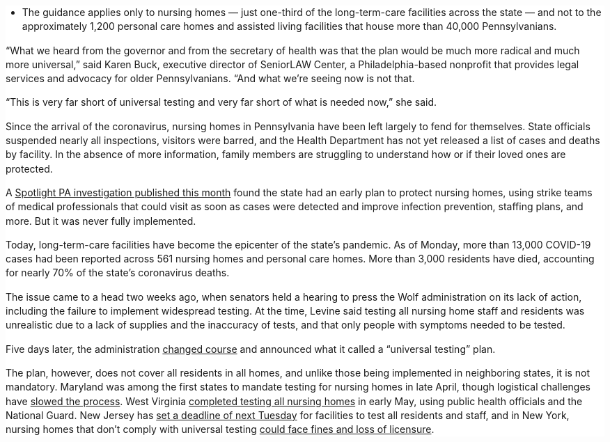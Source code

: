 - The guidance applies only to nursing homes — just one-third of the long-term-care facilities across the state — and not to the approximately 1,200 personal care homes and assisted living facilities that house more than 40,000 Pennsylvanians.

“What we heard from the governor and from the secretary of health was that the plan would be much more radical and much more universal,” said Karen Buck, executive director of SeniorLAW Center, a Philadelphia-based nonprofit that provides legal services and advocacy for older Pennsylvanians. “And what we’re seeing now is not that.

“This is very far short of universal testing and very far short of what is needed now,” she said.

<script src="https://www.spotlightpa.org/embed.js" async></script><div data-spl-embed-version="1" data-spl-src="https://www.spotlightpa.org/embeds/donate/"></div>


Since the arrival of the coronavirus, nursing homes in Pennsylvania have been left largely to fend for themselves. State officials suspended nearly all inspections, visitors were barred, and the Health Department has not yet released a list of cases and deaths by facility. In the absence of more information, family members are struggling to understand how or if their loved ones are protected.

A <a href="https://www.spotlightpa.org/news/2020/05/pennsylvania-coronavirus-nursing-homes-plan-quick-strike-teams/" target="_blank">Spotlight PA investigation published this month</a> found the state had an early plan to protect nursing homes, using strike teams of medical professionals that could visit as soon as cases were detected and improve infection prevention, staffing plans, and more. But it was never fully implemented.

Today, long-term-care facilities have become the epicenter of the state’s pandemic. As of Monday, more than 13,000 COVID-19 cases had been reported across 561 nursing homes and personal care homes. More than 3,000 residents have died, accounting for nearly 70% of the state’s coronavirus deaths.

<iframe title="Nursing Home Deaths in Pennsylvania" aria-label="Interactive area chart" id="datawrapper-chart-eK4B4" src="https://web.archive.org/20200520202348/https://datawrapper.dwcdn.net/eK4B4/4/" scrolling="no" frameborder="0" style="width: 0; min-width: 100% !important; border: none;" height="600"></iframe><script type="text/javascript">!function(){"use strict";window.addEventListener("message",(function(a){if(void 0!==a.data["datawrapper-height"])for(var e in a.data["datawrapper-height"]){var t=document.getElementById("datawrapper-chart-"+e)||document.querySelector("iframe[src*='"+e+"']");t&&(t.style.height=a.data["datawrapper-height"][e]+"px")}}))}();
</script>

The issue came to a head two weeks ago, when senators held a hearing to press the Wolf administration on its lack of action, including the failure to implement widespread testing. At the time, Levine said testing all nursing home staff and residents was unrealistic due to a lack of supplies and the inaccuracy of tests, and that only people with symptoms needed to be tested.

Five days later, the administration <a href="https://www.spotlightpa.org/news/2020/05/pennsylvania-nursing-homes-testing-coronavirus-residents-staff/">changed course</a> and announced what it called a “universal testing” plan.

The plan, however, does not cover all residents in all homes, and unlike those being implemented in neighboring states, it is not mandatory. Maryland was among the first states to mandate testing for nursing homes in late April, though logistical challenges have <a href="https://web.archive.org/20200507191447/https://www.baltimoresun.com/coronavirus/bs-md-nursing-home-testing-20200504-ujteoptbibgybfor3ewnrvyeya-story.html">slowed the process</a>. West Virginia <a href="https://web.archive.org/web/20220214121626/https://www.theintelligencer.net/news/top-headlines/2020/05/gov-justice-nursing-home-covid-19-testing-done-time-to-test-assisted-living-facilities-day-cares/">completed testing all nursing homes</a> in early May, using public health officials and the National Guard. New Jersey has <a href="https://web.archive.org/20200528061118/https://fox11online.com/news/coronavirus/its-impossible-ny-nursing-homes-fret-about-testing-order">set a deadline of next Tuesday</a> for facilities to test all residents and staff, and in New York, nursing homes that don’t comply with universal testing <a href="https://web.archive.org/20200528061118/https://fox11online.com/news/coronavirus/its-impossible-ny-nursing-homes-fret-about-testing-order">could face fines and loss of licensure</a>.
